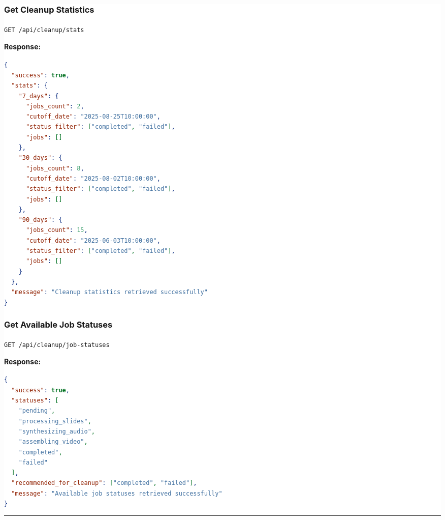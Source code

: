 ### Get Cleanup Statistics
```http
GET /api/cleanup/stats
```

**Response:**
```json
{
  "success": true,
  "stats": {
    "7_days": {
      "jobs_count": 2,
      "cutoff_date": "2025-08-25T10:00:00",
      "status_filter": ["completed", "failed"],
      "jobs": []
    },
    "30_days": {
      "jobs_count": 8,
      "cutoff_date": "2025-08-02T10:00:00", 
      "status_filter": ["completed", "failed"],
      "jobs": []
    },
    "90_days": {
      "jobs_count": 15,
      "cutoff_date": "2025-06-03T10:00:00",
      "status_filter": ["completed", "failed"],
      "jobs": []
    }
  },
  "message": "Cleanup statistics retrieved successfully"
}
```

### Get Available Job Statuses
```http
GET /api/cleanup/job-statuses
```

**Response:**
```json
{
  "success": true,
  "statuses": [
    "pending",
    "processing_slides",
    "synthesizing_audio", 
    "assembling_video",
    "completed",
    "failed"
  ],
  "recommended_for_cleanup": ["completed", "failed"],
  "message": "Available job statuses retrieved successfully"
}
```

---